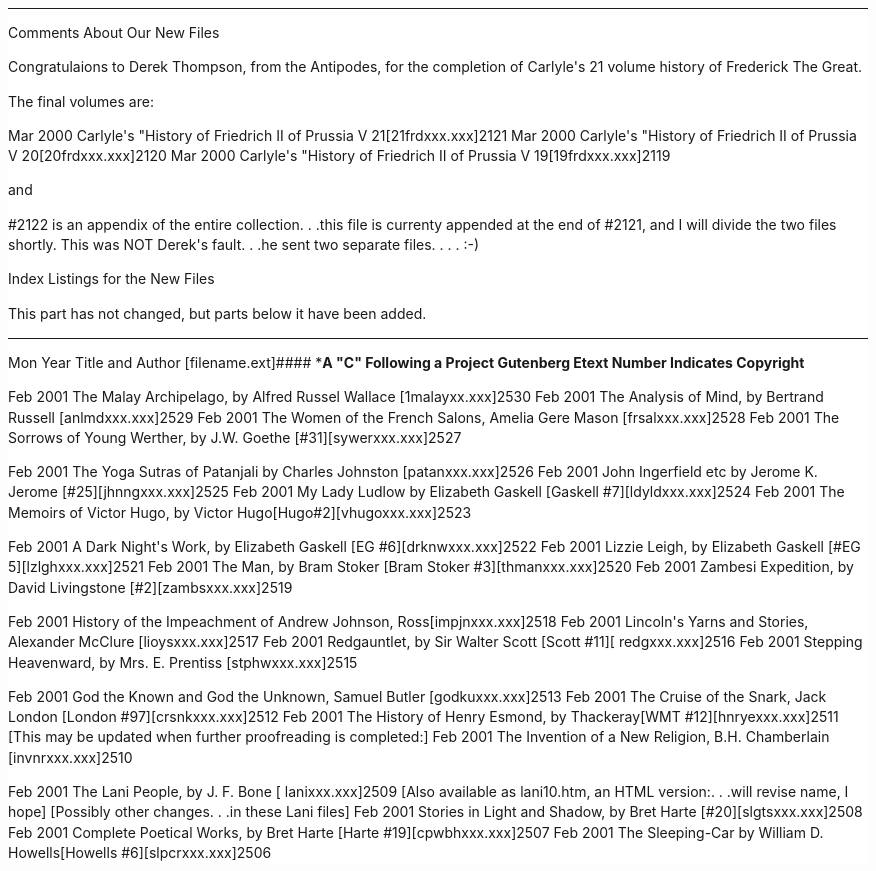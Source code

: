 ***

Comments About Our New Files

Congratulaions to Derek Thompson, from the Antipodes,
for the completion of Carlyle's 21 volume history of
Frederick The Great.

The final volumes are:

Mar 2000 Carlyle's "History of Friedrich II of Prussia V 21[21frdxxx.xxx]2121
Mar 2000 Carlyle's "History of Friedrich II of Prussia V 20[20frdxxx.xxx]2120
Mar 2000 Carlyle's "History of Friedrich II of Prussia V 19[19frdxxx.xxx]2119

and

#2122 is an appendix of the entire collection. . .this file is currenty
appended at the end of #2121, and I will divide the two files shortly.
This was NOT Derek's fault. . .he sent two separate files. . . .  :-)


Index Listings for the New Files

This part has not changed, but parts below it have been added.

***


Mon Year    Title and Author                               [filename.ext]####
*****A "C" Following a Project Gutenberg Etext Number Indicates Copyright****

Feb 2001 The Malay Archipelago, by Alfred Russel Wallace   [1malayxx.xxx]2530
Feb 2001 The Analysis of Mind, by Bertrand Russell         [anlmdxxx.xxx]2529
Feb 2001 The Women of the French Salons, Amelia Gere Mason [frsalxxx.xxx]2528
Feb 2001 The Sorrows of Young Werther, by J.W. Goethe [#31][sywerxxx.xxx]2527

Feb 2001 The Yoga Sutras of Patanjali by Charles Johnston  [patanxxx.xxx]2526
Feb 2001 John Ingerfield etc by Jerome K. Jerome      [#25][jhnngxxx.xxx]2525
Feb 2001 My Lady Ludlow by Elizabeth Gaskell   [Gaskell #7][ldyldxxx.xxx]2524
Feb 2001 The Memoirs of Victor Hugo, by Victor Hugo[Hugo#2][vhugoxxx.xxx]2523

Feb 2001 A Dark Night's Work, by Elizabeth Gaskell  [EG #6][drknwxxx.xxx]2522
Feb 2001 Lizzie Leigh, by Elizabeth Gaskell         [#EG 5][lzlghxxx.xxx]2521
Feb 2001 The Man, by Bram Stoker           [Bram Stoker #3][thmanxxx.xxx]2520
Feb 2001 Zambesi Expedition, by David Livingstone      [#2][zambsxxx.xxx]2519

Feb 2001 History of the Impeachment of Andrew Johnson, Ross[impjnxxx.xxx]2518
Feb 2001 Lincoln's Yarns and Stories, Alexander McClure    [lioysxxx.xxx]2517
Feb 2001 Redgauntlet, by Sir Walter Scott       [Scott #11][ redgxxx.xxx]2516
Feb 2001 Stepping Heavenward, by Mrs. E. Prentiss          [stphwxxx.xxx]2515

Feb 2001 God the Known and God the Unknown, Samuel Butler  [godkuxxx.xxx]2513
Feb 2001 The Cruise of the Snark, Jack London  [London #97][crsnkxxx.xxx]2512
Feb 2001 The History of Henry Esmond, by Thackeray[WMT #12][hnryexxx.xxx]2511
[This may be updated when further proofreading is completed:]
Feb 2001 The Invention of a New Religion, B.H. Chamberlain [invnrxxx.xxx]2510


Feb 2001 The Lani People, by J. F. Bone                    [ lanixxx.xxx]2509
[Also available as lani10.htm, an HTML version:. . .will revise name, I hope]
[Possibly other changes. . .in these Lani files]
Feb 2001 Stories in Light and Shadow, by Bret Harte   [#20][slgtsxxx.xxx]2508
Feb 2001 Complete Poetical Works, by Bret Harte [Harte #19][cpwbhxxx.xxx]2507
Feb 2001 The Sleeping-Car by William D. Howells[Howells #6][slpcrxxx.xxx]2506

